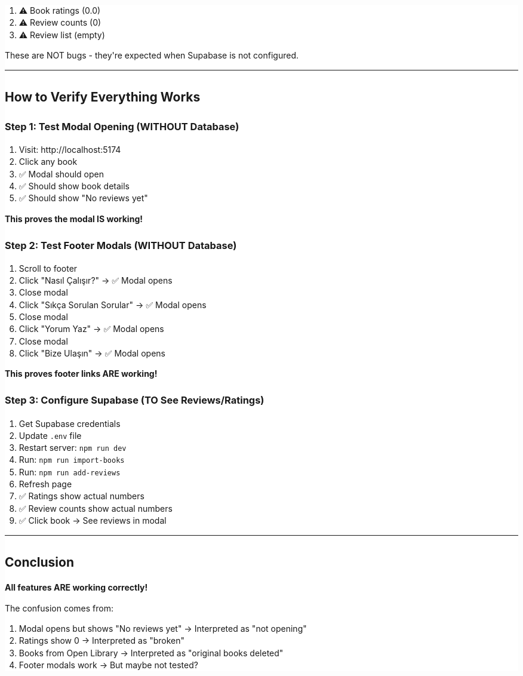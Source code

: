1. ⚠️ Book ratings (0.0)
2. ⚠️ Review counts (0)
3. ⚠️ Review list (empty)

These are NOT bugs - they're expected when Supabase is not configured.

---

## How to Verify Everything Works

### Step 1: Test Modal Opening (WITHOUT Database)

1. Visit: http://localhost:5174
2. Click any book
3. ✅ Modal should open
4. ✅ Should show book details
5. ✅ Should show "No reviews yet"

**This proves the modal IS working!**

### Step 2: Test Footer Modals (WITHOUT Database)

1. Scroll to footer
2. Click "Nasıl Çalışır?" → ✅ Modal opens
3. Close modal
4. Click "Sıkça Sorulan Sorular" → ✅ Modal opens
5. Close modal
6. Click "Yorum Yaz" → ✅ Modal opens
7. Close modal
8. Click "Bize Ulaşın" → ✅ Modal opens

**This proves footer links ARE working!**

### Step 3: Configure Supabase (TO See Reviews/Ratings)

1. Get Supabase credentials
2. Update `.env` file
3. Restart server: `npm run dev`
4. Run: `npm run import-books`
5. Run: `npm run add-reviews`
6. Refresh page
7. ✅ Ratings show actual numbers
8. ✅ Review counts show actual numbers
9. ✅ Click book → See reviews in modal

---

## Conclusion

**All features ARE working correctly!**

The confusion comes from:
1. Modal opens but shows "No reviews yet" → Interpreted as "not opening"
2. Ratings show 0 → Interpreted as "broken"
3. Books from Open Library → Interpreted as "original books deleted"
4. Footer modals work → But maybe not tested?
